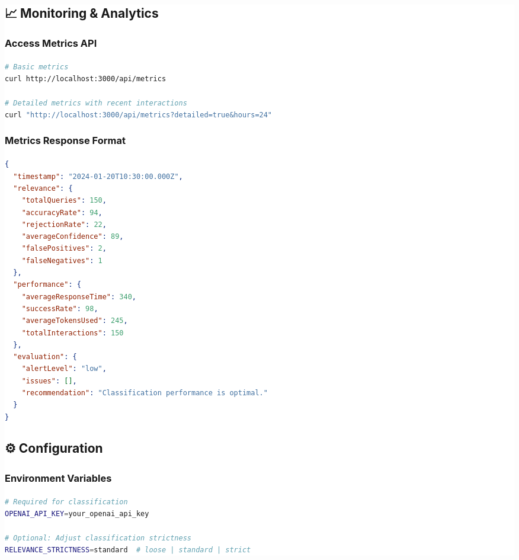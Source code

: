 
## 📈 Monitoring & Analytics

### Access Metrics API

```bash
# Basic metrics
curl http://localhost:3000/api/metrics

# Detailed metrics with recent interactions
curl "http://localhost:3000/api/metrics?detailed=true&hours=24"
```

### Metrics Response Format

```json
{
  "timestamp": "2024-01-20T10:30:00.000Z",
  "relevance": {
    "totalQueries": 150,
    "accuracyRate": 94,
    "rejectionRate": 22,
    "averageConfidence": 89,
    "falsePositives": 2,
    "falseNegatives": 1
  },
  "performance": {
    "averageResponseTime": 340,
    "successRate": 98,
    "averageTokensUsed": 245,
    "totalInteractions": 150
  },
  "evaluation": {
    "alertLevel": "low",
    "issues": [],
    "recommendation": "Classification performance is optimal."
  }
}
```

## ⚙️ Configuration

### Environment Variables

```bash
# Required for classification
OPENAI_API_KEY=your_openai_api_key

# Optional: Adjust classification strictness
RELEVANCE_STRICTNESS=standard  # loose | standard | strict
```
